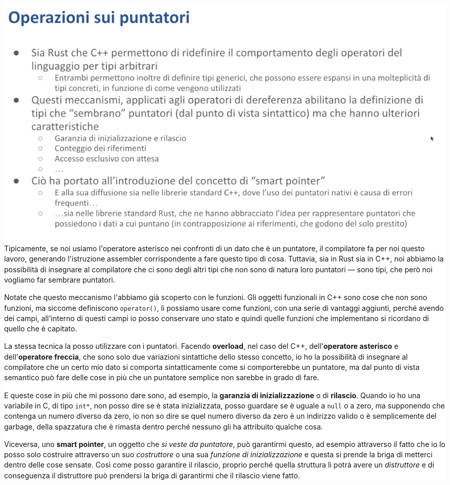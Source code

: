 ![image.png](images/smart_pointer/image%201.png)

Tipicamente, se noi usiamo l'operatore asterisco nei confronti di un dato che è un puntatore, il compilatore fa per noi questo lavoro, generando l'istruzione assembler corrispondente a fare questo tipo di cosa. Tuttavia, sia in Rust sia in C++, noi abbiamo la possibilità di insegnare al compilatore che ci sono degli altri tipi che non sono di natura loro puntatori — sono tipi, che però noi vogliamo far sembrare puntatori.

Notate che questo meccanismo l'abbiamo già scoperto con le funzioni. Gli oggetti funzionali in C++ sono cose che non sono funzioni, ma siccome definiscono `operator()`, li possiamo usare come funzioni, con una serie di vantaggi aggiunti, perché avendo dei campi, all'interno di questi campi io posso conservare uno stato e quindi quelle funzioni che implementano si ricordano di quello che è capitato.

La stessa tecnica la posso utilizzare con i puntatori. Facendo **overload**, nel caso del C++, dell'**operatore asterisco** e dell'**operatore freccia**, che sono solo due variazioni sintattiche dello stesso concetto, io ho la possibilità di insegnare al compilatore che un certo mio dato si comporta sintatticamente come si comporterebbe un puntatore, ma dal punto di vista semantico può fare delle cose in più che un puntatore semplice non sarebbe in grado di fare.

E queste cose in più che mi possono dare sono, ad esempio, la **garanzia di inizializzazione** o di **rilascio**. Quando io ho una variabile in C, di tipo `int*`, non posso dire se è stata inizializzata, posso guardare se è uguale a `null` o a zero, ma supponendo che contenga un numero diverso da zero, io non so dire se quel numero diverso da zero è un indirizzo valido o è semplicemente del garbage, della spazzatura che è rimasta dentro perché nessuno gli ha attribuito qualche cosa.

Viceversa, uno **smart pointer**, un oggetto che *si veste da puntatore*, può garantirmi questo, ad esempio attraverso il fatto che io lo posso solo costruire attraverso un suo *costruttore* o una sua *funzione di inizializzazione* e questa si prende la briga di metterci dentro delle cose sensate. Così come posso garantire il rilascio, proprio perché quella struttura lì potrà avere un *distruttore* e di conseguenza il distruttore può prendersi la briga di garantirmi che il rilascio viene fatto.
